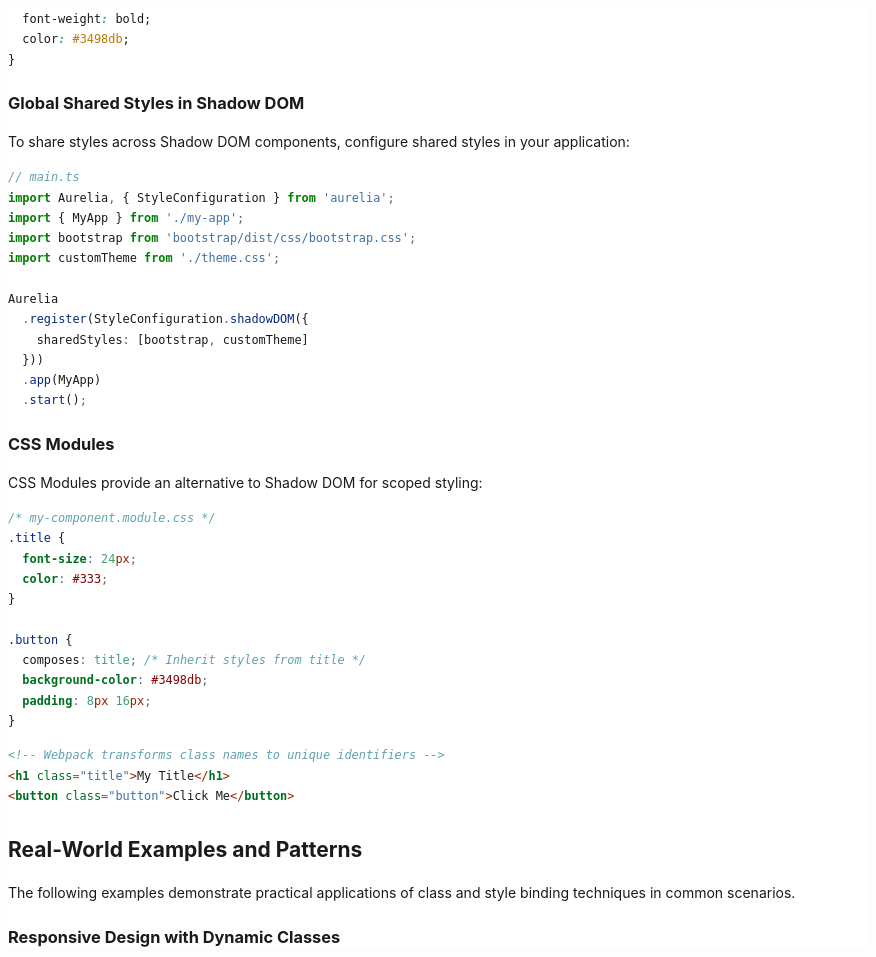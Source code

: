 ```css
  font-weight: bold;
  color: #3498db;
}
```

### Global Shared Styles in Shadow DOM

To share styles across Shadow DOM components, configure shared styles in your application:

```typescript
// main.ts
import Aurelia, { StyleConfiguration } from 'aurelia';
import { MyApp } from './my-app';
import bootstrap from 'bootstrap/dist/css/bootstrap.css';
import customTheme from './theme.css';

Aurelia
  .register(StyleConfiguration.shadowDOM({
    sharedStyles: [bootstrap, customTheme]
  }))
  .app(MyApp)
  .start();
```

### CSS Modules

CSS Modules provide an alternative to Shadow DOM for scoped styling:

```css
/* my-component.module.css */
.title {
  font-size: 24px;
  color: #333;
}

.button {
  composes: title; /* Inherit styles from title */
  background-color: #3498db;
  padding: 8px 16px;
}
```

```html
<!-- Webpack transforms class names to unique identifiers -->
<h1 class="title">My Title</h1>
<button class="button">Click Me</button>
```

## Real-World Examples and Patterns

The following examples demonstrate practical applications of class and style binding techniques in common scenarios.

### Responsive Design with Dynamic Classes
